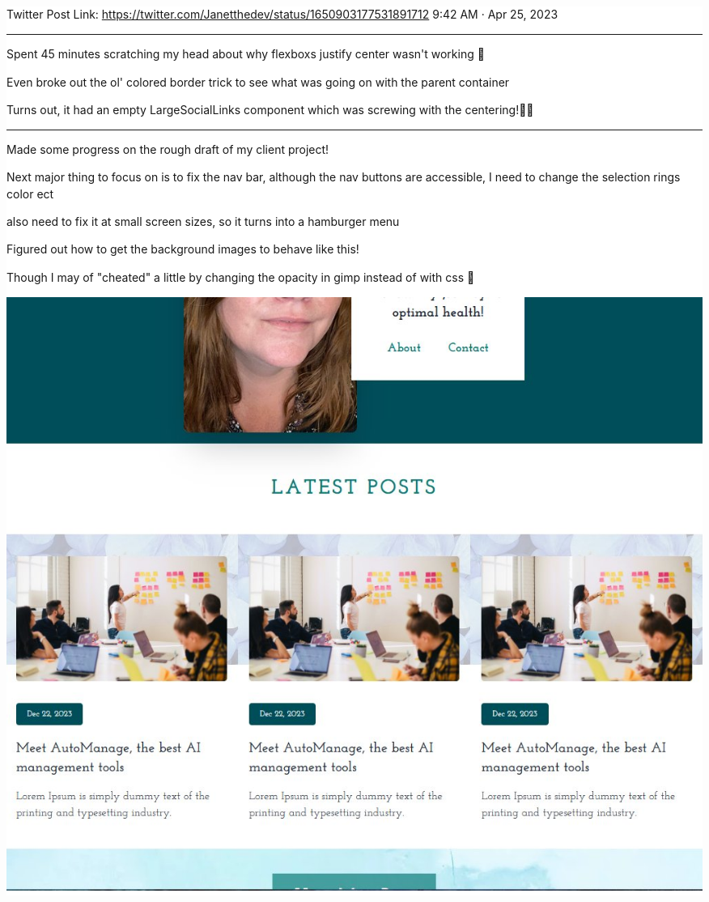 Twitter Post Link: https://twitter.com/Janetthedev/status/1650903177531891712 9:42 AM · Apr 25, 2023

---

Spent 45 minutes scratching my head about why flexboxs justify center wasn't working 🤔

Even broke out the ol' colored border trick to see what was going on with the parent container

Turns out, it had an empty LargeSocialLinks component which was screwing with the centering!🤦‍♀️

<video src="assets/spent_45_mins.mp4" width="320" height="240" controls></video>

---

Made some progress on the rough draft of my client project!

Next major thing to focus on is to fix the nav bar, although the nav buttons are accessible, I need to change the selection rings color ect

also need to fix it at small screen sizes, so it turns into a hamburger menu

<video src="assets/made_some_progress.mp4" width="320" height="240" controls></video>

Figured out how to get the background images to behave like this!

Though I may of "cheated" a little by changing the opacity in gimp instead of with css 🤫

![alt text](FwfKwINakAQcd9Q.jpg#image-styling)